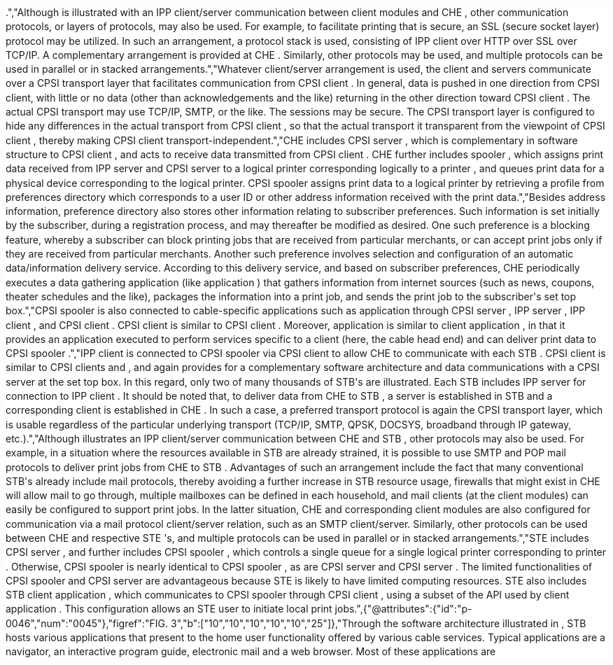 .","Although  is illustrated with an IPP client\/server communication between client modules  and CHE , other communication protocols, or layers of protocols, may also be used. For example, to facilitate printing that is secure, an SSL (secure socket layer) protocol may be utilized. In such an arrangement, a protocol stack is used, consisting of IPP client  over HTTP over SSL over TCP\/IP. A complementary arrangement is provided at CHE . Similarly, other protocols may be used, and multiple protocols can be used in parallel or in stacked arrangements.","Whatever client\/server arrangement is used, the client and servers communicate over a CPSI transport layer that facilitates communication from CPSI client . In general, data is pushed in one direction from CPSI client, with little or no data (other than acknowledgements and the like) returning in the other direction toward CPSI client . The actual CPSI transport may use TCP\/IP, SMTP, or the like. The sessions may be secure. The CPSI transport layer is configured to hide any differences in the actual transport from CPSI client , so that the actual transport it transparent from the viewpoint of CPSI client , thereby making CPSI client  transport-independent.","CHE  includes CPSI server , which is complementary in software structure to CPSI client , and acts to receive data transmitted from CPSI client . CHE  further includes spooler , which assigns print data received from IPP server  and CPSI server  to a logical printer corresponding logically to a printer , and queues print data for a physical device corresponding to the logical printer. CPSI spooler  assigns print data to a logical printer by retrieving a profile from preferences directory  which corresponds to a user ID or other address information received with the print data.","Besides address information, preference directory  also stores other information relating to subscriber preferences. Such information is set initially by the subscriber, during a registration process, and may thereafter be modified as desired. One such preference is a blocking feature, whereby a subscriber can block printing jobs that are received from particular merchants, or can accept print jobs only if they are received from particular merchants. Another such preference involves selection and configuration of an automatic data\/information delivery service. According to this delivery service, and based on subscriber preferences, CHE  periodically executes a data gathering application (like application ) that gathers information from internet sources (such as news, coupons, theater schedules and the like), packages the information into a print job, and sends the print job to the subscriber's set top box.","CPSI spooler  is also connected to cable-specific applications such as application  through CPSI server , IPP server , IPP client , and CPSI client . CPSI client  is similar to CPSI client . Moreover, application  is similar to client application , in that it provides an application executed to perform services specific to a client (here, the cable head end) and can deliver print data to CPSI spooler .","IPP client  is connected to CPSI spooler  via CPSI client  to allow CHE  to communicate with each STB . CPSI client  is similar to CPSI clients  and , and again provides for a complementary software architecture and data communications with a CPSI server at the set top box. In this regard, only two of many thousands of STB's are illustrated. Each STB  includes IPP server  for connection to IPP client . It should be noted that, to deliver data from CHE  to STB , a server is established in STB  and a corresponding client is established in CHE . In such a case, a preferred transport protocol is again the CPSI transport layer, which is usable regardless of the particular underlying transport (TCP\/IP, SMTP, QPSK, DOCSYS, broadband through IP gateway, etc.).","Although  illustrates an IPP client\/server communication between CHE  and STB , other protocols may also be used. For example, in a situation where the resources available in STB  are already strained, it is possible to use SMTP and POP mail protocols to deliver print jobs from CHE  to STB . Advantages of such an arrangement include the fact that many conventional STB's already include mail protocols, thereby avoiding a further increase in STB resource usage, firewalls that might exist in CHE  will allow mail to go through, multiple mailboxes can be defined in each household, and mail clients (at the client modules) can easily be configured to support print jobs. In the latter situation, CHE  and corresponding client modules  are also configured for communication via a mail protocol client\/server relation, such as an SMTP client\/server. Similarly, other protocols can be used between CHE  and respective STE 's, and multiple protocols can be used in parallel or in stacked arrangements.","STE  includes CPSI server , and further includes CPSI spooler , which controls a single queue for a single logical printer corresponding to printer . Otherwise, CPSI spooler  is nearly identical to CPSI spooler , as are CPSI server  and CPSI server . The limited functionalities of CPSI spooler  and CPSI server  are advantageous because STE  is likely to have limited computing resources. STE  also includes STB client application , which communicates to CPSI spooler  through CPSI client , using a subset of the API used by client application . This configuration allows an STE user to initiate local print jobs.",{"@attributes":{"id":"p-0046","num":"0045"},"figref":"FIG. 3","b":["10","10","10","10","10","25"]},"Through the software architecture illustrated in , STB  hosts various applications that present to the home user functionality offered by various cable services. Typical applications are a navigator, an interactive program guide, electronic mail and a web browser. Most of these applications are